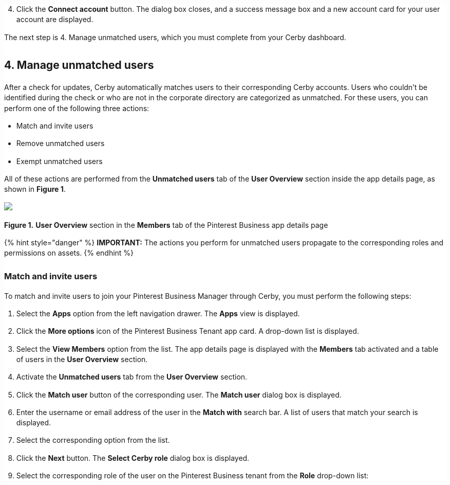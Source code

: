   4. Click the **Connect account** button. The dialog box closes, and a success message box and a new account card for your user account are displayed.

The next step is 4\. Manage unmatched users, which you must complete from your
Cerby dashboard.

## **4\. Manage unmatched users**

After a check for updates, Cerby automatically matches users to their
corresponding Cerby accounts. Users who couldn’t be identified during the
check or who are not in the corporate directory are categorized as unmatched.
For these users, you can perform one of the following three actions:

  * Match and invite users

  * Remove unmatched users

  * Exempt unmatched users

All of these actions are performed from the **Unmatched users** tab of the
**User Overview** section inside the app details page, as shown in **Figure
1**.

![](gitbook/images042We8FUFQe_Bh3qeS9QZeJOpeUGngxshajMzq07Vy7TGY2RdYRj9tAUaDPBgOoDA6aUikXAY0EujErVCqlY7NOz4tAtYYNZ2Fe8PfotXVQZcuPaWkIVNtduamcR53J8l_bBOwucDK1HGmFOHEwRS7w)

**Figure 1.** **User Overview** section in the **Members** tab of the
Pinterest Business app details page

{% hint style="danger" %} **IMPORTANT:** The actions you perform for unmatched
users propagate to the corresponding roles and permissions on assets. {%
endhint %}

### Match and invite users

To match and invite users to join your Pinterest Business Manager through
Cerby, you must perform the following steps:

  1. Select the **Apps** option from the left navigation drawer. The **Apps** view is displayed.

  2. Click the **More options** icon of the Pinterest Business Tenant app card. A drop-down list is displayed.

  3. Select the **View Members** option from the list. The app details page is displayed with the **Members** tab activated and a table of users in the **User Overview** section.

  4. Activate the **Unmatched users** tab from the **User Overview** section.

  5. Click the **Match user** button of the corresponding user. The **Match user** dialog box is displayed.

  6. Enter the username or email address of the user in the **Match with** search bar. A list of users that match your search is displayed.

  7. Select the corresponding option from the list.

  8. Click the **Next** button. The **Select Cerby role** dialog box is displayed.

  9. Select the corresponding role of the user on the Pinterest Business tenant from the **Role** drop-down list:
